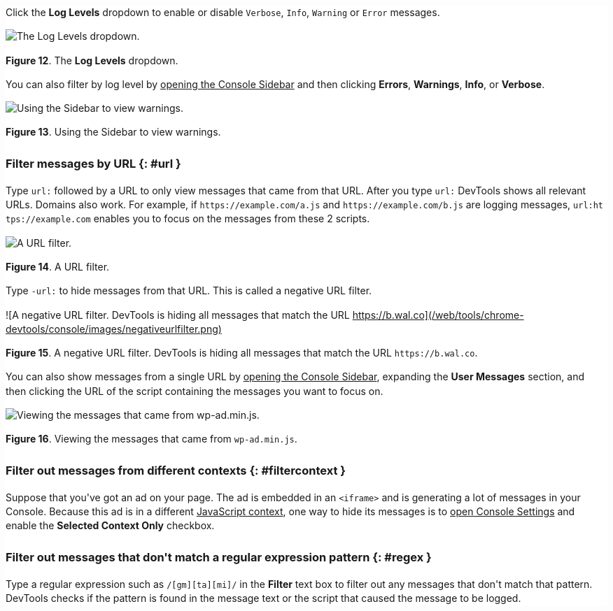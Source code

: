 Click the **Log Levels** dropdown to enable or disable `Verbose`, `Info`, `Warning` or `Error`
messages.

![The Log Levels dropdown.](/web/tools/chrome-devtools/console/images/loglevels.png)

**Figure 12**. The **Log Levels** dropdown.

You can also filter by log level by [opening the Console Sidebar][24] and then clicking **Errors**,
**Warnings**, **Info**, or **Verbose**.

![Using the Sidebar to view warnings.](/web/tools/chrome-devtools/console/images/sidebarwarnings.png)

**Figure 13**. Using the Sidebar to view warnings.

### Filter messages by URL {: #url }

Type `url:` followed by a URL to only view messages that came from that URL. After you type `url:`
DevTools shows all relevant URLs. Domains also work. For example, if `https://example.com/a.js` and
`https://example.com/b.js` are logging messages, `url:https://example.com` enables you to focus on
the messages from these 2 scripts.

![A URL filter.](/web/tools/chrome-devtools/console/images/urlfilter.png)

**Figure 14**. A URL filter.

Type `-url:` to hide messages from that URL. This is called a negative URL filter.

![A negative URL filter. DevTools is hiding all messages that match the URL
            https://b.wal.co](/web/tools/chrome-devtools/console/images/negativeurlfilter.png)

**Figure 15**. A negative URL filter. DevTools is hiding all messages that match the URL
`https://b.wal.co`.

You can also show messages from a single URL by [opening the Console Sidebar][25], expanding the
**User Messages** section, and then clicking the URL of the script containing the messages you want
to focus on.

![Viewing the messages that came from wp-ad.min.js.](/web/tools/chrome-devtools/console/images/negativeurlfilter.png)

**Figure 16**. Viewing the messages that came from `wp-ad.min.js`.

### Filter out messages from different contexts {: #filtercontext }

Suppose that you've got an ad on your page. The ad is embedded in an `<iframe>` and is generating a
lot of messages in your Console. Because this ad is in a different [JavaScript context][26], one way
to hide its messages is to [open Console Settings][27] and enable the **Selected Context Only**
checkbox.

### Filter out messages that don't match a regular expression pattern {: #regex }

Type a regular expression such as `/[gm][ta][mi]/` in the **Filter** text box to filter out any
messages that don't match that pattern. DevTools checks if the pattern is found in the message text
or the script that caused the message to be logged.


[1]: /web/tools/chrome-devtools/console/get-started
[2]: /web/tools/chrome-devtools/console/api
[3]: /web/tools/chrome-devtools/console/utilities
[4]: #panel
[5]: #drawer
[6]: /web/tools/chrome-devtools/command-menu
[7]: /web/tools/chrome-devtools/command-menu
[8]: #network
[9]: #persist
[10]: #filtercontext
[11]: #group
[12]: #xhr
[13]: #eagereval
[14]: #autocomplete
[15]: /web/tools/chrome-devtools/console/get-started#view
[16]: #settings
[17]: #xhr
[18]: #settings
[19]: #group
[20]: #settings
[21]: #settings
[22]: #sidebar
[23]: /web/tools/chrome-devtools/console/api
[24]: #sidebar
[25]: #sidebar
[26]: #context
[27]: #settings
[28]: /web/tools/chrome-devtools/console/get-started#javascript
[29]: /web/tools/chrome-devtools/console/live-expressions
[30]: #settings
[31]: #settings
[32]: https://developer.mozilla.org/en-US/docs/Glossary/Browsing_context